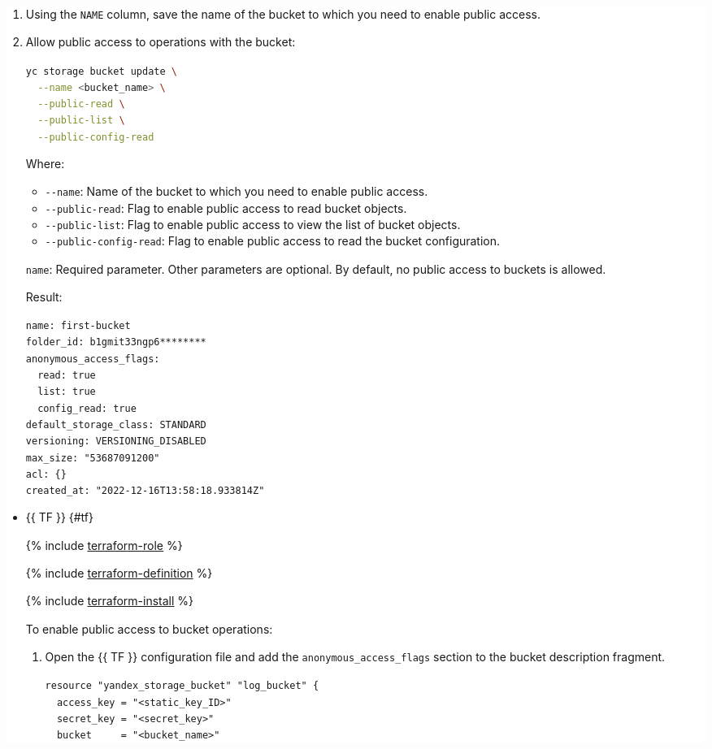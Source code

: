    1. Using the `NAME` column, save the name of the bucket to which you need to enable public access.
   1. Allow public access to operations with the bucket:

      ```bash
      yc storage bucket update \
        --name <bucket_name> \
        --public-read \
        --public-list \
        --public-config-read
      ```

      Where:
      * `--name`: Name of the bucket to which you need to enable public access.
      * `--public-read`: Flag to enable public access to read bucket objects.
      * `--public-list`: Flag to enable public access to view the list of bucket objects.
      * `--public-config-read`: Flag to enable public access to read the bucket configuration.

      `name`: Required parameter. Other parameters are optional. By default, no public access to buckets is allowed.

      Result:

      ```text
      name: first-bucket
      folder_id: b1gmit33ngp6********
      anonymous_access_flags:
        read: true
        list: true
        config_read: true
      default_storage_class: STANDARD
      versioning: VERSIONING_DISABLED
      max_size: "53687091200"
      acl: {}
      created_at: "2022-12-16T13:58:18.933814Z"
      ```

- {{ TF }} {#tf}

  {% include [terraform-role](../../../_includes/storage/terraform-role.md) %}

  {% include [terraform-definition](../../../_tutorials/_tutorials_includes/terraform-definition.md) %}

  
  {% include [terraform-install](../../../_includes/terraform-install.md) %}


  To enable public access to bucket operations:

  1. Open the {{ TF }} configuration file and add the `anonymous_access_flags` section to the bucket description fragment.

     ```hcl
     resource "yandex_storage_bucket" "log_bucket" {
       access_key = "<static_key_ID>"
       secret_key = "<secret_key>"
       bucket     = "<bucket_name>"
